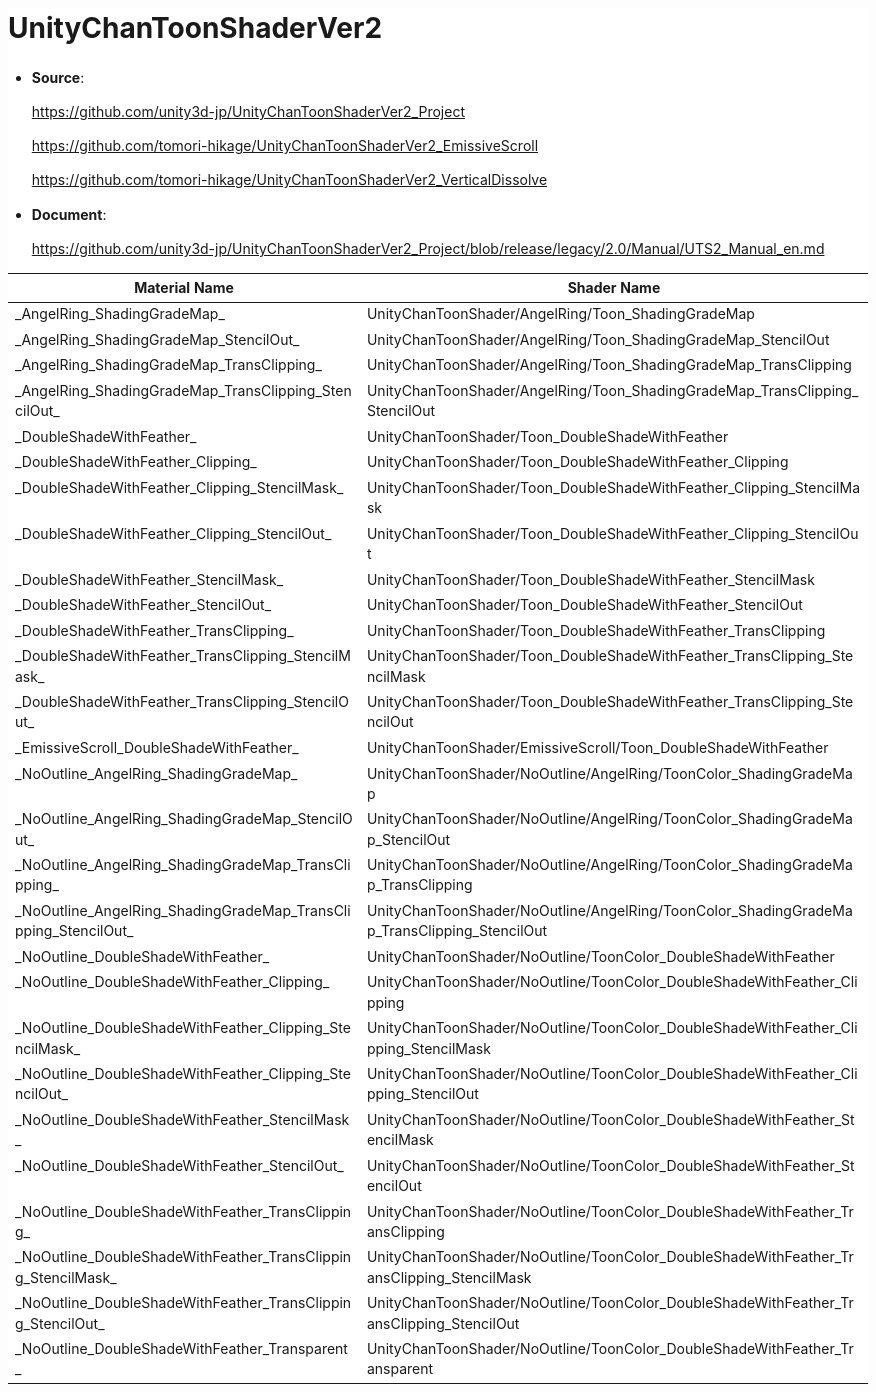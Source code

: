 # UnityChanToonShaderVer2

* **Source**: 

  https://github.com/unity3d-jp/UnityChanToonShaderVer2_Project

  https://github.com/tomori-hikage/UnityChanToonShaderVer2_EmissiveScroll

  https://github.com/tomori-hikage/UnityChanToonShaderVer2_VerticalDissolve

* **Document**:

  https://github.com/unity3d-jp/UnityChanToonShaderVer2_Project/blob/release/legacy/2.0/Manual/UTS2_Manual_en.md

| Material Name                                                        | Shader Name                                                                                             |
| -------------------------------------------------------------------- | ------------------------------------------------------------------------------------------------------- |
| \_AngelRing_ShadingGradeMap_                                         | UnityChanToonShader/AngelRing/Toon_ShadingGradeMap                                                      |
| \_AngelRing_ShadingGradeMap_StencilOut_                              | UnityChanToonShader/AngelRing/Toon_ShadingGradeMap_StencilOut                                           |
| \_AngelRing_ShadingGradeMap_TransClipping_                           | UnityChanToonShader/AngelRing/Toon_ShadingGradeMap_TransClipping                                        |
| \_AngelRing_ShadingGradeMap_TransClipping_StencilOut_                | UnityChanToonShader/AngelRing/Toon_ShadingGradeMap_TransClipping_StencilOut                             |
| \_DoubleShadeWithFeather_                                            | UnityChanToonShader/Toon_DoubleShadeWithFeather                                                         |
| \_DoubleShadeWithFeather_Clipping_                                   | UnityChanToonShader/Toon_DoubleShadeWithFeather_Clipping                                                |
| \_DoubleShadeWithFeather_Clipping_StencilMask_                       | UnityChanToonShader/Toon_DoubleShadeWithFeather_Clipping_StencilMask                                    |
| \_DoubleShadeWithFeather_Clipping_StencilOut_                        | UnityChanToonShader/Toon_DoubleShadeWithFeather_Clipping_StencilOut                                     |
| \_DoubleShadeWithFeather_StencilMask_                                | UnityChanToonShader/Toon_DoubleShadeWithFeather_StencilMask                                             |
| \_DoubleShadeWithFeather_StencilOut_                                 | UnityChanToonShader/Toon_DoubleShadeWithFeather_StencilOut                                              |
| \_DoubleShadeWithFeather_TransClipping_                              | UnityChanToonShader/Toon_DoubleShadeWithFeather_TransClipping                                           |
| \_DoubleShadeWithFeather_TransClipping_StencilMask_                  | UnityChanToonShader/Toon_DoubleShadeWithFeather_TransClipping_StencilMask                               |
| \_DoubleShadeWithFeather_TransClipping_StencilOut_                   | UnityChanToonShader/Toon_DoubleShadeWithFeather_TransClipping_StencilOut                                |
| \_EmissiveScroll_DoubleShadeWithFeather_                             | UnityChanToonShader/EmissiveScroll/Toon_DoubleShadeWithFeather                                          |
| \_NoOutline_AngelRing_ShadingGradeMap_                               | UnityChanToonShader/NoOutline/AngelRing/ToonColor_ShadingGradeMap                                       |
| \_NoOutline_AngelRing_ShadingGradeMap_StencilOut_                    | UnityChanToonShader/NoOutline/AngelRing/ToonColor_ShadingGradeMap_StencilOut                            |
| \_NoOutline_AngelRing_ShadingGradeMap_TransClipping_                 | UnityChanToonShader/NoOutline/AngelRing/ToonColor_ShadingGradeMap_TransClipping                         |
| \_NoOutline_AngelRing_ShadingGradeMap_TransClipping_StencilOut_      | UnityChanToonShader/NoOutline/AngelRing/ToonColor_ShadingGradeMap_TransClipping_StencilOut              |
| \_NoOutline_DoubleShadeWithFeather_                                  | UnityChanToonShader/NoOutline/ToonColor_DoubleShadeWithFeather                                          |
| \_NoOutline_DoubleShadeWithFeather_Clipping_                         | UnityChanToonShader/NoOutline/ToonColor_DoubleShadeWithFeather_Clipping                                 |
| \_NoOutline_DoubleShadeWithFeather_Clipping_StencilMask_             | UnityChanToonShader/NoOutline/ToonColor_DoubleShadeWithFeather_Clipping_StencilMask                     |
| \_NoOutline_DoubleShadeWithFeather_Clipping_StencilOut_              | UnityChanToonShader/NoOutline/ToonColor_DoubleShadeWithFeather_Clipping_StencilOut                      |
| \_NoOutline_DoubleShadeWithFeather_StencilMask_                      | UnityChanToonShader/NoOutline/ToonColor_DoubleShadeWithFeather_StencilMask                              |
| \_NoOutline_DoubleShadeWithFeather_StencilOut_                       | UnityChanToonShader/NoOutline/ToonColor_DoubleShadeWithFeather_StencilOut                               |
| \_NoOutline_DoubleShadeWithFeather_TransClipping_                    | UnityChanToonShader/NoOutline/ToonColor_DoubleShadeWithFeather_TransClipping                            |
| \_NoOutline_DoubleShadeWithFeather_TransClipping_StencilMask_        | UnityChanToonShader/NoOutline/ToonColor_DoubleShadeWithFeather_TransClipping_StencilMask                |
| \_NoOutline_DoubleShadeWithFeather_TransClipping_StencilOut_         | UnityChanToonShader/NoOutline/ToonColor_DoubleShadeWithFeather_TransClipping_StencilOut                 |
| \_NoOutline_DoubleShadeWithFeather_Transparent_                      | UnityChanToonShader/NoOutline/ToonColor_DoubleShadeWithFeather_Transparent                              |